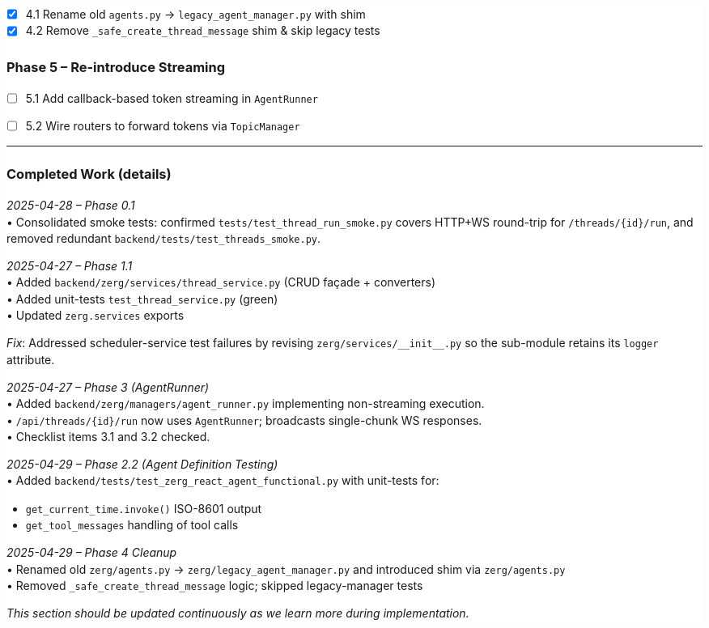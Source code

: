 - [x] 4.1 Rename old `agents.py` → `legacy_agent_manager.py` with shim
- [x] 4.2 Remove `_safe_create_thread_message` shim & skip legacy tests

### Phase 5 – Re-introduce Streaming

- [ ] 5.1 Add callback-based token streaming in `AgentRunner`
- [ ] 5.2 Wire routers to forward tokens via `TopicManager`


---

### Completed Work (details)

*2025-04-28  – Phase 0.1*  
• Consolidated smoke tests: confirmed `tests/test_thread_run_smoke.py` covers HTTP+WS round-trip for `/threads/{id}/run`, and removed redundant `backend/tests/test_threads_smoke.py`.

*2025-04-27  – Phase 1.1*  
• Added `backend/zerg/services/thread_service.py` (CRUD façade + converters)  
• Added unit-tests `test_thread_service.py` (green)  
• Updated `zerg.services` exports  

*Fix*: Addressed scheduler-service test failures by revising `zerg/services/__init__.py` so the sub-module retains its `logger` attribute.

*2025-04-27 – Phase 3 (AgentRunner)*  
• Added `backend/zerg/managers/agent_runner.py` implementing non-streaming execution.  
• `/api/threads/{id}/run` now uses `AgentRunner`; broadcasts single-chunk WS responses.  
• Checklist items 3.1 and 3.2 checked.

*2025-04-29 – Phase 2.2 (Agent Definition Testing)*  
• Added `backend/tests/test_zerg_react_agent_functional.py` with unit-tests for:
  - `get_current_time.invoke()` ISO-8601 output  
  - `get_tool_messages` handling of tool calls

*2025-04-29 – Phase 4 Cleanup*  
• Renamed old `zerg/agents.py` → `zerg/legacy_agent_manager.py` and introduced shim via `zerg/agents.py`  
• Removed `_safe_create_thread_message` logic; skipped legacy-manager tests


_This section should be updated continuously as we learn more during implementation._